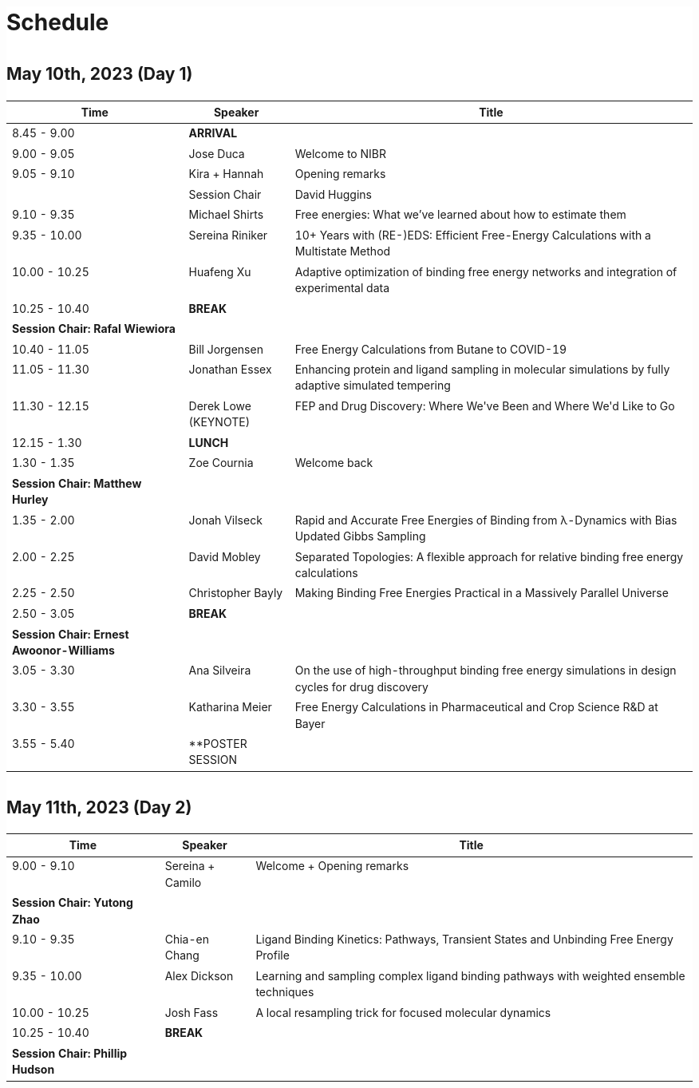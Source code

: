 # Schedule
## May 10th, 2023 (Day 1)

| Time           | Speaker                | Title       |
|----------------|------------------------|------------------------------------|
| 8.45 - 9.00    | **ARRIVAL**            | |
| 9.00 - 9.05    | Jose Duca              | Welcome to NIBR  |
| 9.05 - 9.10    | Kira + Hannah          | Opening remarks  |
|                | Session Chair          | David Huggins    |
| 9.10 - 9.35    | Michael Shirts         | Free energies: What we’ve learned about how to estimate them          |
| 9.35 - 10.00   | Sereina Riniker        | 10+ Years with (RE-)EDS: Efficient Free-Energy Calculations with a Multistate Method |
| 10.00 - 10.25  | Huafeng Xu             | Adaptive optimization of binding free energy networks and integration of experimental data |
| 10.25 - 10.40  | **BREAK**              | |
| **Session Chair: Rafal Wiewiora**       | | |
| 10.40 - 11.05  | Bill Jorgensen         | Free Energy Calculations from Butane to COVID-19                       |
| 11.05 - 11.30  | Jonathan Essex         | Enhancing protein and ligand sampling in molecular simulations by fully adaptive simulated tempering |
| 11.30 - 12.15  | Derek Lowe (KEYNOTE)   | FEP and Drug Discovery: Where We've Been and Where We'd Like to Go    |
| 12.15 - 1.30   | **LUNCH**              | | 
| 1.30 - 1.35    | Zoe Cournia            | Welcome back |
| **Session Chair: Matthew Hurley**       | | |
| 1.35 - 2.00    | Jonah Vilseck          | Rapid and Accurate Free Energies of Binding from λ-Dynamics with Bias Updated Gibbs Sampling |
| 2.00 - 2.25    | David Mobley           | Separated Topologies: A flexible approach for relative binding free energy calculations |
| 2.25 - 2.50    | Christopher Bayly      | Making Binding Free Energies Practical in a Massively Parallel Universe |
| 2.50 - 3.05    | **BREAK**              | |
| **Session Chair: Ernest Awoonor-Williams**  | | |
| 3.05 - 3.30    | Ana Silveira           | On the use of high-throughput binding free energy simulations in design cycles for drug discovery |
| 3.30 - 3.55    | Katharina Meier        | Free Energy Calculations in Pharmaceutical and Crop Science R&D at Bayer |
| 3.55 - 5.40    | **POSTER SESSION       | |       

## May 11th, 2023 (Day 2)

| Time           | Speaker                | Title       |
|----------------|------------------------|------------------------------------|
| 9.00 - 9.10    | Sereina + Camilo       | Welcome + Opening remarks    |
| **Session Chair: Yutong Zhao**          | | |
| 9.10 - 9.35    | Chia-en Chang          | Ligand Binding Kinetics: Pathways, Transient States and Unbinding Free Energy Profile |
| 9.35 - 10.00   | Alex Dickson           | Learning and sampling complex ligand binding pathways with weighted ensemble techniques |
| 10.00 - 10.25  | Josh Fass              | A local resampling trick for focused molecular dynamics |
| 10.25 - 10.40  | **BREAK**              | |
| **Session Chair: Phillip Hudson**       | | |